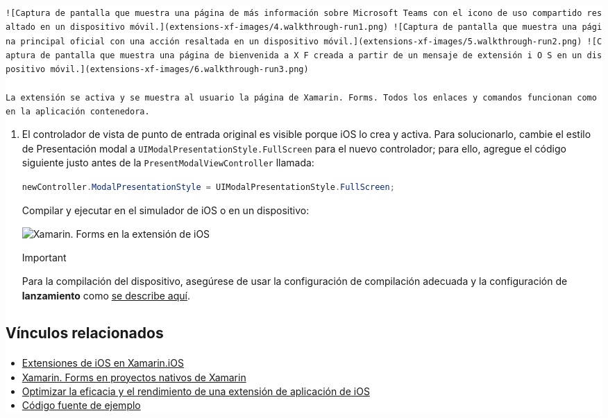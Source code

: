     ![Captura de pantalla que muestra una página de más información sobre Microsoft Teams con el icono de uso compartido resaltado en un dispositivo móvil.](extensions-xf-images/4.walkthrough-run1.png) ![Captura de pantalla que muestra una página principal oficial con una acción resaltada en un dispositivo móvil.](extensions-xf-images/5.walkthrough-run2.png) ![Captura de pantalla que muestra una página de bienvenida a X F creada a partir de un mensaje de extensión i O S en un dispositivo móvil.](extensions-xf-images/6.walkthrough-run3.png)

    La extensión se activa y se muestra al usuario la página de Xamarin. Forms. Todos los enlaces y comandos funcionan como en la aplicación contenedora.

1. El controlador de vista de punto de entrada original es visible porque iOS lo crea y activa. Para solucionarlo, cambie el estilo de Presentación modal a `UIModalPresentationStyle.FullScreen` para el nuevo controlador; para ello, agregue el código siguiente justo antes de la `PresentModalViewController` llamada:

    ```csharp
    newController.ModalPresentationStyle = UIModalPresentationStyle.FullScreen;
    ```

    Compilar y ejecutar en el simulador de iOS o en un dispositivo:

    ![Xamarin. Forms en la extensión de iOS](extensions-xf-images/7.walkthrough-result.png)

    > [!IMPORTANT]
    > Para la compilación del dispositivo, asegúrese de usar la configuración de compilación adecuada y la configuración de **lanzamiento** como [se describe aquí](~/iOS/platform/extensions.md#debug-and-release-versions-of-extensions).

## <a name="related-links"></a>Vínculos relacionados

- [Extensiones de iOS en Xamarin.iOS](~/iOS/platform/extensions.md)
- [Xamarin. Forms en proyectos nativos de Xamarin](~/xamarin-forms/platform/native-forms.md)
- [Optimizar la eficacia y el rendimiento de una extensión de aplicación de iOS](https://developer.apple.com/library/archive/documentation/General/Conceptual/ExtensibilityPG/ExtensionCreation.html#//apple_ref/doc/uid/TP40014214-CH5-SW7)
- [Código fuente de ejemplo](https://github.com/xamcat/xamarin-forms-ios-extension)